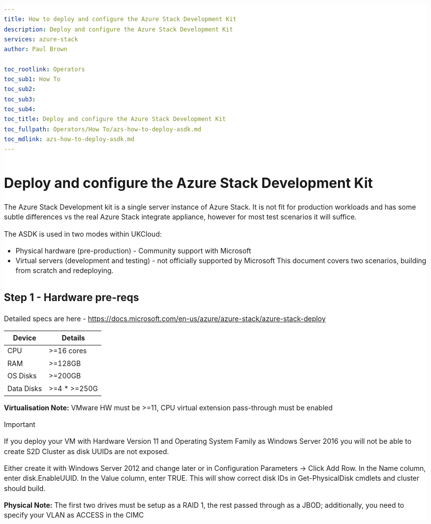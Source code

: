 ```yaml
---
title: How to deploy and configure the Azure Stack Development Kit
description: Deploy and configure the Azure Stack Development Kit
services: azure-stack
author: Paul Brown

toc_rootlink: Operators
toc_sub1: How To
toc_sub2: 
toc_sub3:
toc_sub4:
toc_title: Deploy and configure the Azure Stack Development Kit
toc_fullpath: Operators/How To/azs-how-to-deploy-asdk.md
toc_mdlink: azs-how-to-deploy-asdk.md
---
```

# Deploy and configure the Azure Stack Development Kit
The Azure Stack Development kit is a single server instance of Azure Stack. It is not fit for production workloads and has some subtle differences vs the real Azure Stack integrate appliance, however for most test scenarios it will suffice.

The ASDK is used in two modes within UKCloud:

* Physical hardware (pre-production) - Community support with Microsoft
* Virtual servers (development and testing) - not officially supported by Microsoft
This document covers two scenarios, building from scratch and redeploying.

## Step 1 - Hardware pre-reqs
Detailed specs are here - https://docs.microsoft.com/en-us/azure/azure-stack/azure-stack-deploy

|Device  |Details  |
|---------|---------|
|CPU    |  >=16 cores       |
|RAM     | >=128GB        |
|OS Disks |  >=200GB       |
|Data Disks  | >=4 * >=250G        |

**Virtualisation Note:** VMware HW must be >=11, CPU virtual extension pass-through must be enabled

> [!IMPORTANT]
> If you deploy your VM with Hardware Version 11 and Operating System Family as Windows Server 2016 you will not be able to create S2D Cluster as disk UUIDs are not exposed.
>
>Either create it with Windows Server 2012 and change later or in Configuration Parameters ->  Click Add Row. In the Name column, enter disk.EnableUUID.  In the Value column, enter TRUE. This will show correct disk IDs in Get-PhysicalDisk cmdlets and cluster should build.

**Physical Note:** The first two drives must be setup as a RAID 1, the rest passed through as a JBOD; additionally, you need to specify your VLAN as ACCESS in the CIMC
